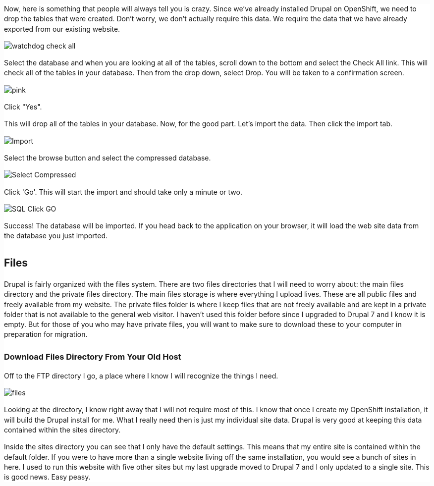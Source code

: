 Now, here is something that people will always tell you is crazy. Since we’ve already installed Drupal on OpenShift, we need to drop the tables that were created. Don’t worry, we don’t actually require this data. We require the data that we have already exported from our existing website.
  
<img src="https://www.openshift.com/sites/default/files/2013-05-01%2016_03_51-xbrlspy-clawbackend.rhcloud.com%20_%20127.11.156.1%20_%20xbrlspy%20_%20phpMyAdmin%203.5.8.png" width="448" height="252" alt="watchdog check all" title="" />
   
Select the database and when you are looking at all of the tables, scroll down to the bottom and select the Check All link. This will check all of the tables in your database. Then from the drop down, select Drop. You will be taken to a confirmation screen.
 
<img src="https://www.openshift.com/sites/default/files/2013-05-01%2016_04_39-xbrlspy-clawbackend.rhcloud.com%20_%20127.11.156.1%20_%20xbrlspy%20_%20phpMyAdmin%203.5.8.png" width="600" height="153" alt="pink" title="" /> 
 
Click "Yes".
 
This will drop all of the tables in your database. Now, for the good part. Let’s import the data. Then click the import tab.
  
<img src="https://www.openshift.com/sites/default/files/2013-05-02%2011_31_08-xbrlspy-clawbackend.rhcloud.com%20_%20127.11.156.1%20_%20xbrlspy%20_%20phpMyAdmin%203.5.8.png" width="192" height="146" alt="Import" title="" />
 
Select the browse button and select the compressed database.
 
<img src="https://www.openshift.com/sites/default/files/2013-05-02%2011_31_23-xbrlspy-clawbackend.rhcloud.com%20_%20127.11.156.1%20_%20xbrlspy%20_%20phpMyAdmin%203.5.8.png" width="549" height="123" alt="Select Compressed" title="" />
  
Click 'Go'. This will start the import and should take only a minute or two.
 
<img src="https://www.openshift.com/sites/default/files/2013-05-02%2011_31_32-xbrlspy-clawbackend.rhcloud.com%20_%20127.11.156.1%20_%20xbrlspy%20_%20phpMyAdmin%203.5.8.png" width="399" height="246" alt="SQL Click GO" title="" />
  
Success! The database will be imported. If you head back to the application on your browser, it will load the web site data from the database you just imported.
 
## Files
 
Drupal is fairly organized with the files system. There are two files directories that I will need to worry about: the main files directory and the private files directory. The main files storage is where everything I upload lives. These are all public files and freely available from my website. The private files folder is where I keep files that are not freely available and are kept in a private folder that is not available to the general web visitor. I haven’t used this folder before since I upgraded to Drupal 7 and I know it is empty. But for those of you who may have private files, you will want to make sure to download these to your computer in preparation for migration.
 
### Download Files Directory From Your Old Host
 
Off to the FTP directory I go, a place where I know I will recognize the things I need.
  
<img src="https://www.openshift.com/sites/default/files/2013-05-02%2007_52_08-xbrlspy.org%20on%20dreamhost%20-%20sftp___pompidou%40ravenwest.dreamhost.com%20-%20FileZilla.png" width="344" height="281" alt="files" title="" />
  
Looking at the directory, I know right away that I will not require most of this. I know that once I create my OpenShift installation, it will build the Drupal install for me. What I really need then is just my individual site data. Drupal is very good at keeping this data contained within the sites directory. 
 
Inside the sites directory you can see that I only have the default settings. This means that my entire site is contained within the default folder. If you were to have more than a single website living off the same installation, you would see a bunch of sites in here. I used to run this website with five other sites but my last upgrade moved to Drupal 7 and I only updated to a single site. This is good news. Easy peasy.
 